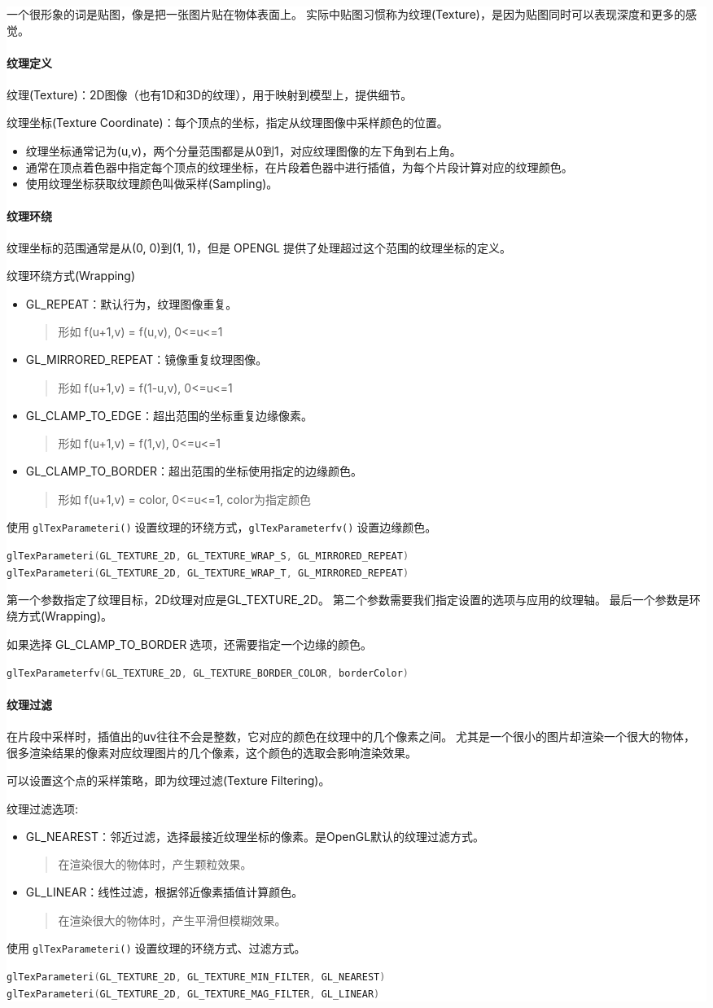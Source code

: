 一个很形象的词是贴图，像是把一张图片贴在物体表面上。
实际中贴图习惯称为纹理(Texture)，是因为贴图同时可以表现深度和更多的感觉。

#### 纹理定义
纹理(Texture)：2D图像（也有1D和3D的纹理），用于映射到模型上，提供细节。

纹理坐标(Texture Coordinate)：每个顶点的坐标，指定从纹理图像中采样颜色的位置。
- 纹理坐标通常记为(u,v)，两个分量范围都是从0到1，对应纹理图像的左下角到右上角。
- 通常在顶点着色器中指定每个顶点的纹理坐标，在片段着色器中进行插值，为每个片段计算对应的纹理颜色。
- 使用纹理坐标获取纹理颜色叫做采样(Sampling)。

#### 纹理环绕
纹理坐标的范围通常是从(0, 0)到(1, 1)，但是 OPENGL 提供了处理超过这个范围的纹理坐标的定义。

纹理环绕方式(Wrapping)
- GL_REPEAT：默认行为，纹理图像重复。
  >形如 f(u+1,v) = f(u,v), 0<=u<=1
- GL_MIRRORED_REPEAT：镜像重复纹理图像。
  >形如 f(u+1,v) = f(1-u,v), 0<=u<=1
- GL_CLAMP_TO_EDGE：超出范围的坐标重复边缘像素。
  >形如 f(u+1,v) = f(1,v), 0<=u<=1
- GL_CLAMP_TO_BORDER：超出范围的坐标使用指定的边缘颜色。
  >形如 f(u+1,v) = color, 0<=u<=1, color为指定颜色

使用 `glTexParameteri()` 设置纹理的环绕方式，`glTexParameterfv()` 设置边缘颜色。

``` cpp
glTexParameteri(GL_TEXTURE_2D, GL_TEXTURE_WRAP_S, GL_MIRRORED_REPEAT)
glTexParameteri(GL_TEXTURE_2D, GL_TEXTURE_WRAP_T, GL_MIRRORED_REPEAT)
```
第一个参数指定了纹理目标，2D纹理对应是GL_TEXTURE_2D。
第二个参数需要我们指定设置的选项与应用的纹理轴。
最后一个参数是环绕方式(Wrapping)。

如果选择 GL_CLAMP_TO_BORDER 选项，还需要指定一个边缘的颜色。
``` cpp
glTexParameterfv(GL_TEXTURE_2D, GL_TEXTURE_BORDER_COLOR, borderColor)
``` 

#### 纹理过滤
在片段中采样时，插值出的uv往往不会是整数，它对应的颜色在纹理中的几个像素之间。
尤其是一个很小的图片却渲染一个很大的物体，很多渲染结果的像素对应纹理图片的几个像素，这个颜色的选取会影响渲染效果。

可以设置这个点的采样策略，即为纹理过滤(Texture Filtering)。

纹理过滤选项:
- GL_NEAREST：邻近过滤，选择最接近纹理坐标的像素。是OpenGL默认的纹理过滤方式。
  >在渲染很大的物体时，产生颗粒效果。
- GL_LINEAR：线性过滤，根据邻近像素插值计算颜色。
  >在渲染很大的物体时，产生平滑但模糊效果。

使用 `glTexParameteri()` 设置纹理的环绕方式、过滤方式。
```cpp
glTexParameteri(GL_TEXTURE_2D, GL_TEXTURE_MIN_FILTER, GL_NEAREST)
glTexParameteri(GL_TEXTURE_2D, GL_TEXTURE_MAG_FILTER, GL_LINEAR)
```
